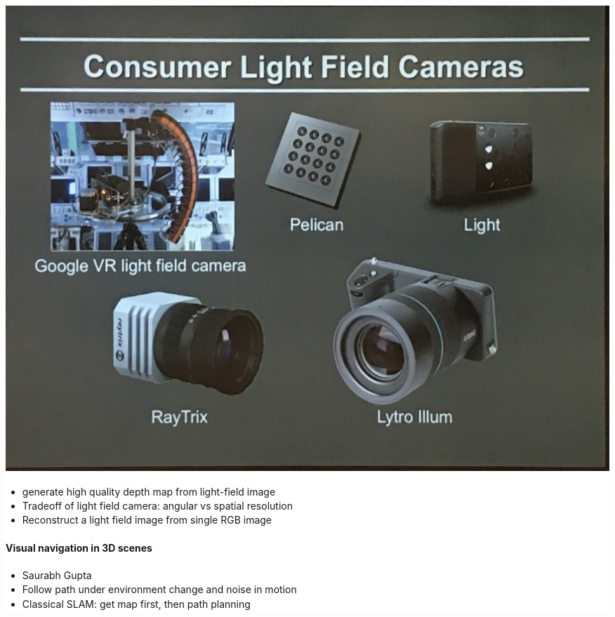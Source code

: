 ![](./assets/IMG_1043.jpg.warped.jpg)
- generate high quality depth map from light-field image
- Tradeoff of light field camera: angular vs spatial resolution
- Reconstruct a light field image from single RGB image

#### Visual navigation in 3D scenes
- Saurabh Gupta
- Follow path under environment change and noise in motion
- Classical SLAM: get map first, then path planning